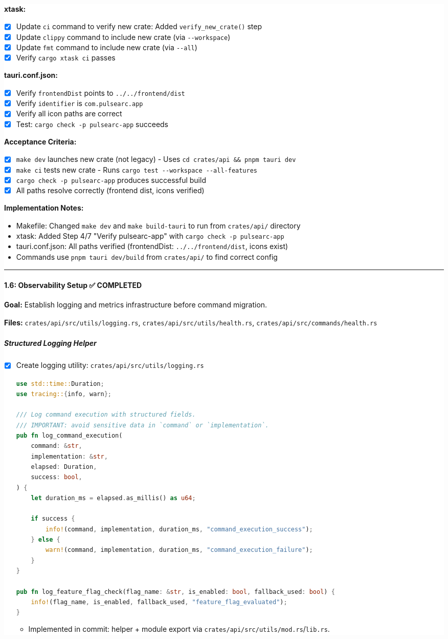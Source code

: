 **xtask:**
- [x] Update `ci` command to verify new crate: Added `verify_new_crate()` step
- [x] Update `clippy` command to include new crate (via `--workspace`)
- [x] Update `fmt` command to include new crate (via `--all`)
- [x] Verify `cargo xtask ci` passes

**tauri.conf.json:**
- [x] Verify `frontendDist` points to `../../frontend/dist`
- [x] Verify `identifier` is `com.pulsearc.app`
- [x] Verify all icon paths are correct
- [x] Test: `cargo check -p pulsearc-app` succeeds

**Acceptance Criteria:**
- [x] `make dev` launches new crate (not legacy) - Uses `cd crates/api && pnpm tauri dev`
- [x] `make ci` tests new crate - Runs `cargo test --workspace --all-features`
- [x] `cargo check -p pulsearc-app` produces successful build
- [x] All paths resolve correctly (frontend dist, icons verified)

**Implementation Notes:**
- Makefile: Changed `make dev` and `make build-tauri` to run from `crates/api/` directory
- xtask: Added Step 4/7 "Verify pulsearc-app" with `cargo check -p pulsearc-app`
- tauri.conf.json: All paths verified (frontendDist: `../../frontend/dist`, icons exist)
- Commands use `pnpm tauri dev/build` from `crates/api/` to find correct config

---

#### 1.6: Observability Setup ✅ **COMPLETED**
**Goal:** Establish logging and metrics infrastructure before command migration.

**Files:** `crates/api/src/utils/logging.rs`, `crates/api/src/utils/health.rs`, `crates/api/src/commands/health.rs`

##### Structured Logging Helper
- [x] Create logging utility: `crates/api/src/utils/logging.rs`
  ```rust
  use std::time::Duration;
  use tracing::{info, warn};

  /// Log command execution with structured fields.
  /// IMPORTANT: avoid sensitive data in `command` or `implementation`.
  pub fn log_command_execution(
      command: &str,
      implementation: &str,
      elapsed: Duration,
      success: bool,
  ) {
      let duration_ms = elapsed.as_millis() as u64;

      if success {
          info!(command, implementation, duration_ms, "command_execution_success");
      } else {
          warn!(command, implementation, duration_ms, "command_execution_failure");
      }
  }

  pub fn log_feature_flag_check(flag_name: &str, is_enabled: bool, fallback_used: bool) {
      info!(flag_name, is_enabled, fallback_used, "feature_flag_evaluated");
  }
  ```
  - Implemented in commit: helper + module export via `crates/api/src/utils/mod.rs`/`lib.rs`.

